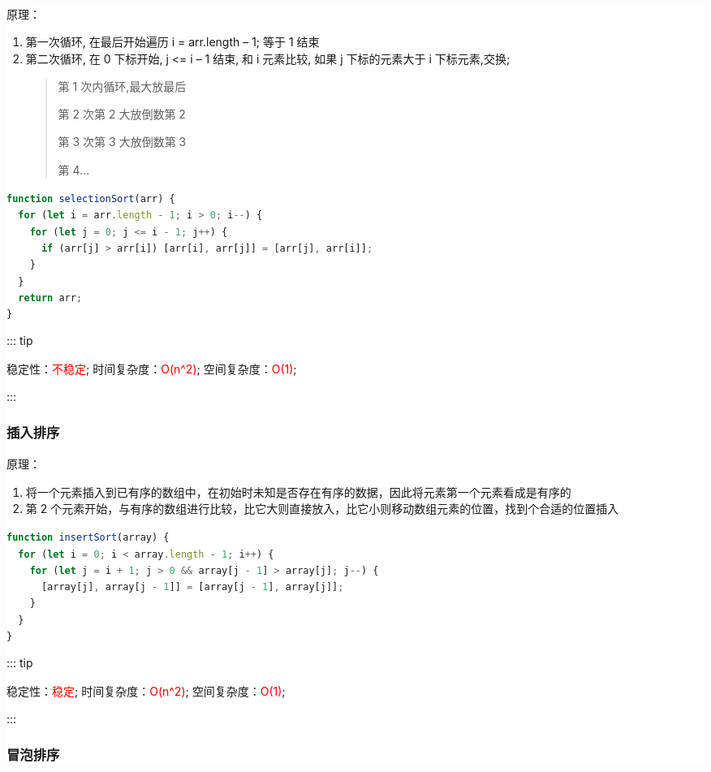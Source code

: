 原理：

1. 第一次循环, 在最后开始遍历 i = arr.length – 1; 等于 1 结束
2. 第二次循环, 在 0 下标开始, j \<= i – 1 结束, 和 i 元素比较, 如果 j 下标的元素大于 i 下标元素,交换;
   > 第 1 次内循环,最大放最后
   >
   > 第 2 次第 2 大放倒数第 2
   >
   > 第 3 次第 3 大放倒数第 3
   >
   > 第 4...

```js
function selectionSort(arr) {
  for (let i = arr.length - 1; i > 0; i--) {
    for (let j = 0; j <= i - 1; j++) {
      if (arr[j] > arr[i]) [arr[i], arr[j]] = [arr[j], arr[i]];
    }
  }
  return arr;
}
```

::: tip

稳定性：<font color="red">不稳定</font>;
时间复杂度：<font color="red">O(n^2)</font>;
空间复杂度：<font color="red">O(1)</font>;

:::

### 插入排序

原理：

1. 将一个元素插入到已有序的数组中，在初始时未知是否存在有序的数据，因此将元素第一个元素看成是有序的
2. 第 2 个元素开始，与有序的数组进行比较，比它大则直接放入，比它小则移动数组元素的位置，找到个合适的位置插入

```js
function insertSort(array) {
  for (let i = 0; i < array.length - 1; i++) {
    for (let j = i + 1; j > 0 && array[j - 1] > array[j]; j--) {
      [array[j], array[j - 1]] = [array[j - 1], array[j]];
    }
  }
}
```

::: tip

稳定性：<font color="red">稳定</font>;
时间复杂度：<font color="red">O(n^2)</font>;
空间复杂度：<font color="red">O(1)</font>;

:::

### 冒泡排序
